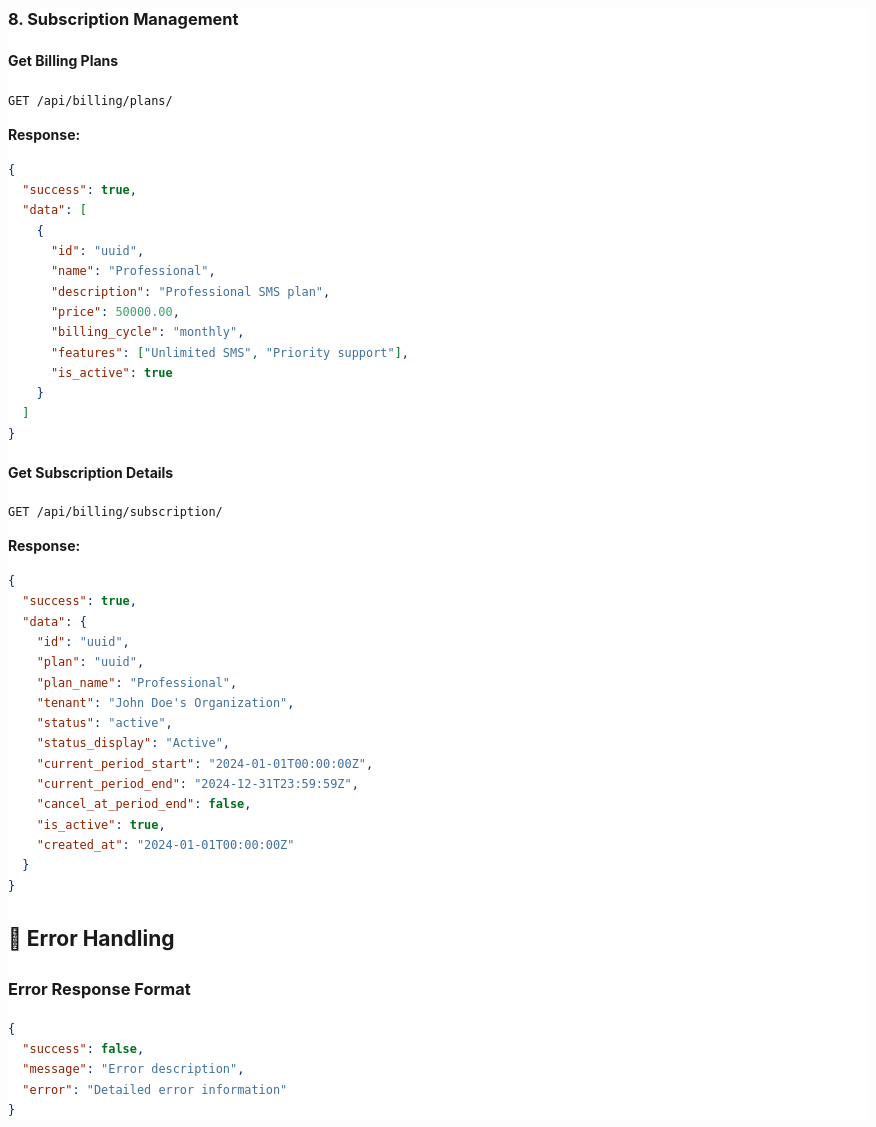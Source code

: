 ### 8. Subscription Management

#### Get Billing Plans
```http
GET /api/billing/plans/
```

**Response:**
```json
{
  "success": true,
  "data": [
    {
      "id": "uuid",
      "name": "Professional",
      "description": "Professional SMS plan",
      "price": 50000.00,
      "billing_cycle": "monthly",
      "features": ["Unlimited SMS", "Priority support"],
      "is_active": true
    }
  ]
}
```

#### Get Subscription Details
```http
GET /api/billing/subscription/
```

**Response:**
```json
{
  "success": true,
  "data": {
    "id": "uuid",
    "plan": "uuid",
    "plan_name": "Professional",
    "tenant": "John Doe's Organization",
    "status": "active",
    "status_display": "Active",
    "current_period_start": "2024-01-01T00:00:00Z",
    "current_period_end": "2024-12-31T23:59:59Z",
    "cancel_at_period_end": false,
    "is_active": true,
    "created_at": "2024-01-01T00:00:00Z"
  }
}
```

## 🔧 Error Handling

### Error Response Format
```json
{
  "success": false,
  "message": "Error description",
  "error": "Detailed error information"
}
```
